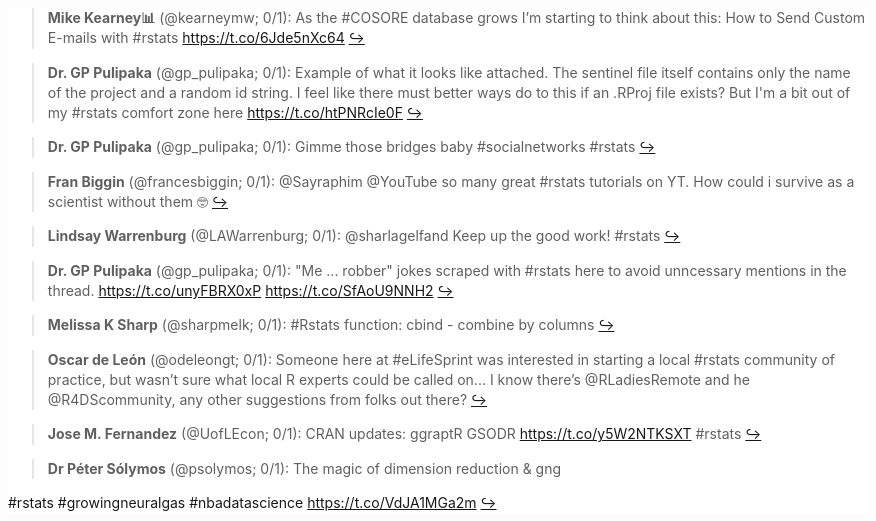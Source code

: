


> **Mike Kearney📊** (@kearneymw; 0/1): As the #COSORE database grows I’m starting to think about this: How to Send Custom E-mails with #rstats  https://t.co/6Jde5nXc64  [&#8618;](https://twitter.com/dataandme/status/1169409225400958976)




> **Dr. GP Pulipaka** (@gp_pulipaka; 0/1): Example of what it looks like attached. The sentinel file itself contains only the name of the project and a random id string. I feel like there must better ways do to this if an .RProj file exists? But I'm a bit out of my #rstats comfort zone here https://t.co/htPNRcIe0F  [&#8618;](https://twitter.com/dataandme/status/1169407128613736448)




> **Dr. GP Pulipaka** (@gp_pulipaka; 0/1): Gimme those bridges baby #socialnetworks #rstats  [&#8618;](https://twitter.com/dataandme/status/1169406151995416576)




> **Fran Biggin** (@francesbiggin; 0/1): @Sayraphim @YouTube so many great #rstats tutorials on YT. How could i survive as a scientist without them 🤓  [&#8618;](https://twitter.com/dataandme/status/1169376899740704768)




> **Lindsay Warrenburg** (@LAWarrenburg; 0/1): @sharlagelfand Keep up the good work! #rstats  [&#8618;](https://twitter.com/dataandme/status/1169373310775435270)




> **Dr. GP Pulipaka** (@gp_pulipaka; 0/1): "Me ... robber" jokes scraped with #rstats here to avoid unncessary mentions in the thread.
https://t.co/unyFBRX0xP https://t.co/SfAoU9NNH2  [&#8618;](https://twitter.com/dataandme/status/1169367385826045958)




> **Melissa K Sharp** (@sharpmelk; 0/1): #Rstats function: cbind - combine by columns  [&#8618;](https://twitter.com/dataandme/status/1169362788537503744)




> **Oscar de León** (@odeleongt; 0/1): Someone here at #eLifeSprint was interested in starting a local #rstats community of practice, but wasn’t sure what local R experts could be called on... I know there’s @RLadiesRemote and he @R4DScommunity, any other suggestions from folks out there?  [&#8618;](https://twitter.com/dataandme/status/1169359090994286592)




> **Jose M. Fernandez** (@UofLEcon; 0/1): CRAN updates: ggraptR GSODR https://t.co/y5W2NTKSXT #rstats  [&#8618;](https://twitter.com/dataandme/status/1169354992249184256)




> **Dr Péter Sólymos** (@psolymos; 0/1): The magic of dimension reduction &amp; gng
>
#rstats #growingneuralgas #nbadatascience https://t.co/VdJA1MGa2m  [&#8618;](https://twitter.com/dataandme/status/1169352571154251777)
